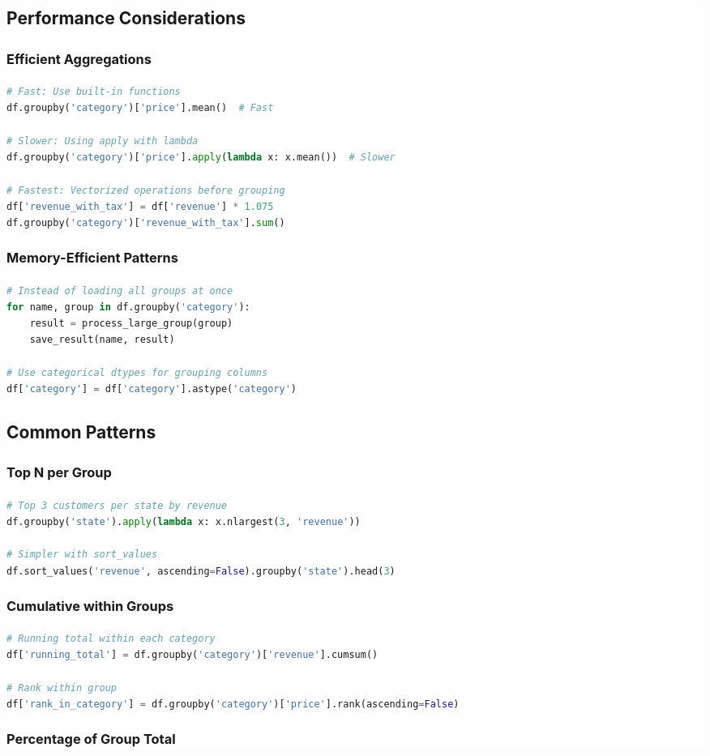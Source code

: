 ## Performance Considerations

### Efficient Aggregations

```python
# Fast: Use built-in functions
df.groupby('category')['price'].mean()  # Fast

# Slower: Using apply with lambda
df.groupby('category')['price'].apply(lambda x: x.mean())  # Slower

# Fastest: Vectorized operations before grouping
df['revenue_with_tax'] = df['revenue'] * 1.075
df.groupby('category')['revenue_with_tax'].sum()
```

### Memory-Efficient Patterns

```python
# Instead of loading all groups at once
for name, group in df.groupby('category'):
    result = process_large_group(group)
    save_result(name, result)

# Use categorical dtypes for grouping columns
df['category'] = df['category'].astype('category')
```

## Common Patterns

### Top N per Group

```python
# Top 3 customers per state by revenue
df.groupby('state').apply(lambda x: x.nlargest(3, 'revenue'))

# Simpler with sort_values
df.sort_values('revenue', ascending=False).groupby('state').head(3)
```

### Cumulative within Groups

```python
# Running total within each category
df['running_total'] = df.groupby('category')['revenue'].cumsum()

# Rank within group
df['rank_in_category'] = df.groupby('category')['price'].rank(ascending=False)
```

### Percentage of Group Total
